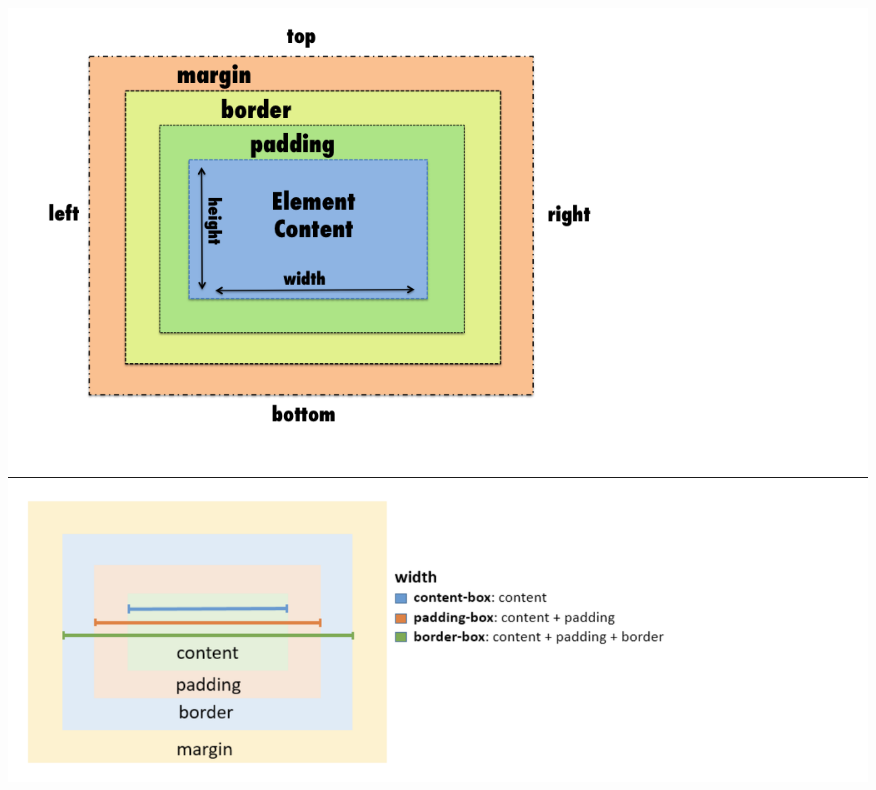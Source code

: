 <img src='/static/images/boxmodel.png' width='600px'>

---

<img src='/static/images/box-sizing.png' width='80%'>
